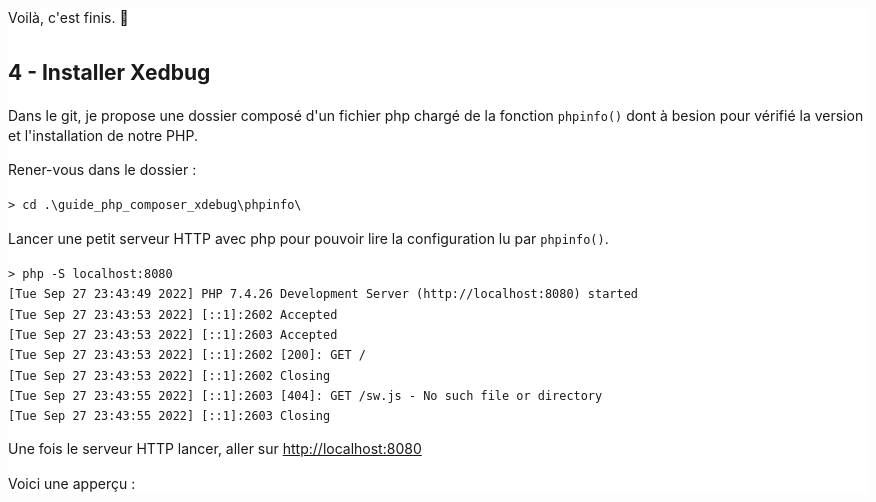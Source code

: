 Voilà, c'est finis. 💪

## 4 - Installer Xedbug

Dans le git, je propose une dossier composé d'un fichier php chargé de la fonction `phpinfo()` dont à besion pour vérifié la version et l'installation de notre PHP.

Rener-vous dans le dossier :

```
> cd .\guide_php_composer_xdebug\phpinfo\
```

Lancer une petit serveur HTTP avec php pour pouvoir lire la configuration lu par `phpinfo()`.

```
> php -S localhost:8080
[Tue Sep 27 23:43:49 2022] PHP 7.4.26 Development Server (http://localhost:8080) started
[Tue Sep 27 23:43:53 2022] [::1]:2602 Accepted
[Tue Sep 27 23:43:53 2022] [::1]:2603 Accepted
[Tue Sep 27 23:43:53 2022] [::1]:2602 [200]: GET /
[Tue Sep 27 23:43:53 2022] [::1]:2602 Closing
[Tue Sep 27 23:43:55 2022] [::1]:2603 [404]: GET /sw.js - No such file or directory
[Tue Sep 27 23:43:55 2022] [::1]:2603 Closing
```

Une fois le serveur HTTP lancer, aller sur [http://localhost:8080](http://localhost:8080)

Voici une apperçu :
